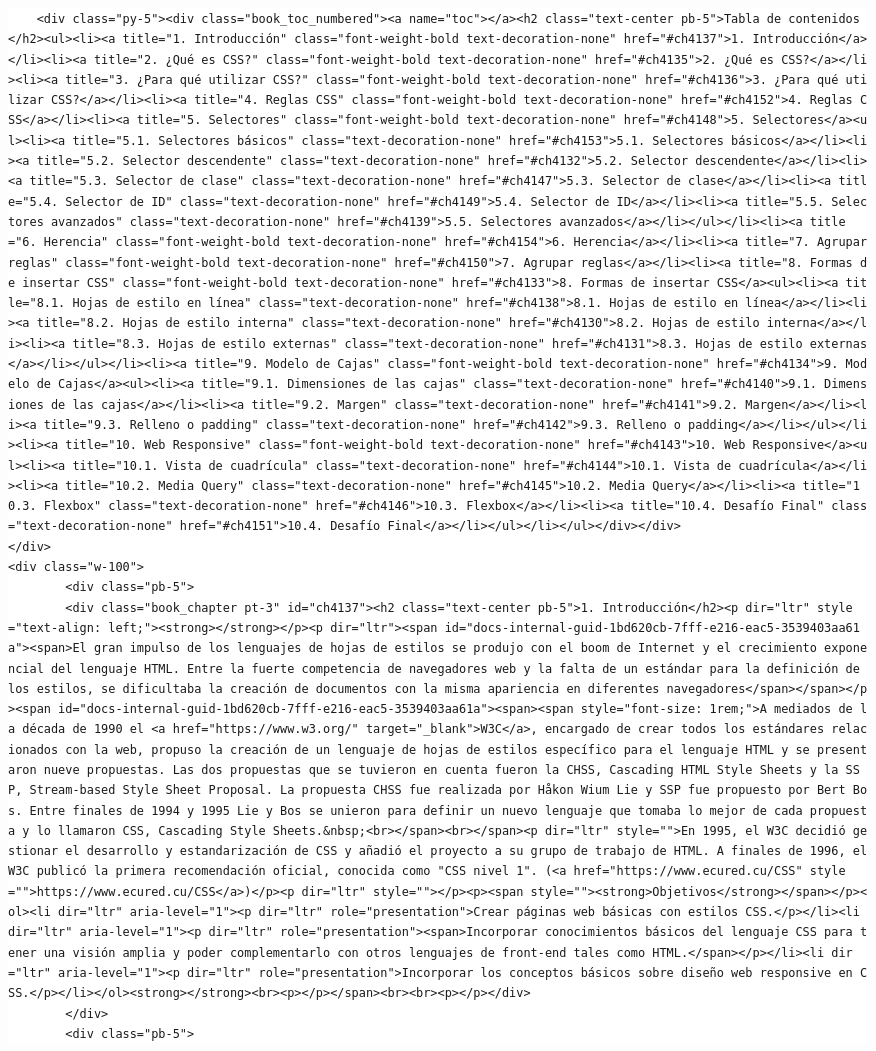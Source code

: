         <div class="py-5"><div class="book_toc_numbered"><a name="toc"></a><h2 class="text-center pb-5">Tabla de contenidos</h2><ul><li><a title="1. Introducción" class="font-weight-bold text-decoration-none" href="#ch4137">1. Introducción</a></li><li><a title="2. ¿Qué es CSS?" class="font-weight-bold text-decoration-none" href="#ch4135">2. ¿Qué es CSS?</a></li><li><a title="3. ¿Para qué utilizar CSS?" class="font-weight-bold text-decoration-none" href="#ch4136">3. ¿Para qué utilizar CSS?</a></li><li><a title="4. Reglas CSS" class="font-weight-bold text-decoration-none" href="#ch4152">4. Reglas CSS</a></li><li><a title="5. Selectores" class="font-weight-bold text-decoration-none" href="#ch4148">5. Selectores</a><ul><li><a title="5.1. Selectores básicos" class="text-decoration-none" href="#ch4153">5.1. Selectores básicos</a></li><li><a title="5.2. Selector descendente" class="text-decoration-none" href="#ch4132">5.2. Selector descendente</a></li><li><a title="5.3. Selector de clase" class="text-decoration-none" href="#ch4147">5.3. Selector de clase</a></li><li><a title="5.4. Selector de ID" class="text-decoration-none" href="#ch4149">5.4. Selector de ID</a></li><li><a title="5.5. Selectores avanzados" class="text-decoration-none" href="#ch4139">5.5. Selectores avanzados</a></li></ul></li><li><a title="6. Herencia" class="font-weight-bold text-decoration-none" href="#ch4154">6. Herencia</a></li><li><a title="7. Agrupar reglas" class="font-weight-bold text-decoration-none" href="#ch4150">7. Agrupar reglas</a></li><li><a title="8. Formas de insertar CSS" class="font-weight-bold text-decoration-none" href="#ch4133">8. Formas de insertar CSS</a><ul><li><a title="8.1. Hojas de estilo en línea" class="text-decoration-none" href="#ch4138">8.1. Hojas de estilo en línea</a></li><li><a title="8.2. Hojas de estilo interna" class="text-decoration-none" href="#ch4130">8.2. Hojas de estilo interna</a></li><li><a title="8.3. Hojas de estilo externas" class="text-decoration-none" href="#ch4131">8.3. Hojas de estilo externas</a></li></ul></li><li><a title="9. Modelo de Cajas" class="font-weight-bold text-decoration-none" href="#ch4134">9. Modelo de Cajas</a><ul><li><a title="9.1. Dimensiones de las cajas" class="text-decoration-none" href="#ch4140">9.1. Dimensiones de las cajas</a></li><li><a title="9.2. Margen" class="text-decoration-none" href="#ch4141">9.2. Margen</a></li><li><a title="9.3. Relleno o padding" class="text-decoration-none" href="#ch4142">9.3. Relleno o padding</a></li></ul></li><li><a title="10. Web Responsive" class="font-weight-bold text-decoration-none" href="#ch4143">10. Web Responsive</a><ul><li><a title="10.1. Vista de cuadrícula" class="text-decoration-none" href="#ch4144">10.1. Vista de cuadrícula</a></li><li><a title="10.2. Media Query" class="text-decoration-none" href="#ch4145">10.2. Media Query</a></li><li><a title="10.3. Flexbox" class="text-decoration-none" href="#ch4146">10.3. Flexbox</a></li><li><a title="10.4. Desafío Final" class="text-decoration-none" href="#ch4151">10.4. Desafío Final</a></li></ul></li></ul></div></div>
    </div>
    <div class="w-100">
            <div class="pb-5">
            <div class="book_chapter pt-3" id="ch4137"><h2 class="text-center pb-5">1. Introducción</h2><p dir="ltr" style="text-align: left;"><strong></strong></p><p dir="ltr"><span id="docs-internal-guid-1bd620cb-7fff-e216-eac5-3539403aa61a"><span>El gran impulso de los lenguajes de hojas de estilos se produjo con el boom de Internet y el crecimiento exponencial del lenguaje HTML. Entre la fuerte competencia de navegadores web y la falta de un estándar para la definición de los estilos, se dificultaba la creación de documentos con la misma apariencia en diferentes navegadores</span></span></p><span id="docs-internal-guid-1bd620cb-7fff-e216-eac5-3539403aa61a"><span><span style="font-size: 1rem;">A mediados de la década de 1990 el <a href="https://www.w3.org/" target="_blank">W3C</a>, encargado de crear todos los estándares relacionados con la web, propuso la creación de un lenguaje de hojas de estilos específico para el lenguaje HTML y se presentaron nueve propuestas. Las dos propuestas que se tuvieron en cuenta fueron la CHSS, Cascading HTML Style Sheets y la SSP, Stream-based Style Sheet Proposal. La propuesta CHSS fue realizada por Håkon Wium Lie y SSP fue propuesto por Bert Bos. Entre finales de 1994 y 1995 Lie y Bos se unieron para definir un nuevo lenguaje que tomaba lo mejor de cada propuesta y lo llamaron CSS, Cascading Style Sheets.&nbsp;<br></span><br></span><p dir="ltr" style="">En 1995, el W3C decidió gestionar el desarrollo y estandarización de CSS y añadió el proyecto a su grupo de trabajo de HTML. A finales de 1996, el W3C publicó la primera recomendación oficial, conocida como "CSS nivel 1". (<a href="https://www.ecured.cu/CSS" style="">https://www.ecured.cu/CSS</a>)</p><p dir="ltr" style=""></p><p><span style=""><strong>Objetivos</strong></span></p><ol><li dir="ltr" aria-level="1"><p dir="ltr" role="presentation">Crear páginas web básicas con estilos CSS.</p></li><li dir="ltr" aria-level="1"><p dir="ltr" role="presentation"><span>Incorporar conocimientos básicos del lenguaje CSS para tener una visión amplia y poder complementarlo con otros lenguajes de front-end tales como HTML.</span></p></li><li dir="ltr" aria-level="1"><p dir="ltr" role="presentation">Incorporar los conceptos básicos sobre diseño web responsive en CSS.</p></li></ol><strong></strong><br><p></p></span><br><br><p></p></div>
            </div>
            <div class="pb-5">